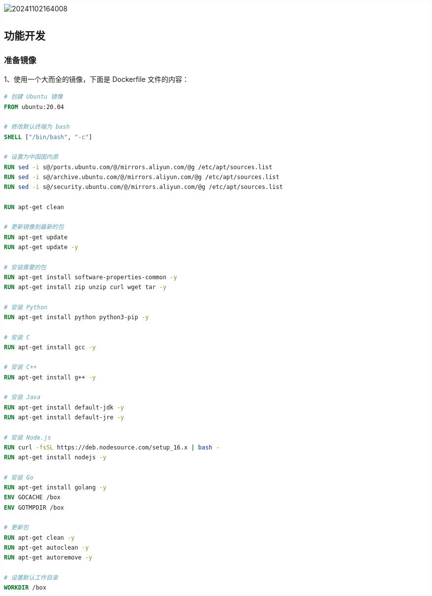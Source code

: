 ![20241102164008](https://blog-1312417182.cos.ap-chengdu.myqcloud.com/blog/20241102164008.png)

## 功能开发
### 准备镜像
1、使用一个大而全的镜像，下面是 Dockerfile 文件的内容：

```dockerfile
# 创建 Ubuntu 镜像
FROM ubuntu:20.04

# 修改默认终端为 bash
SHELL ["/bin/bash", "-c"]

# 设置为中国国内源
RUN sed -i s@/ports.ubuntu.com/@/mirrors.aliyun.com/@g /etc/apt/sources.list
RUN sed -i s@/archive.ubuntu.com/@/mirrors.aliyun.com/@g /etc/apt/sources.list
RUN sed -i s@/security.ubuntu.com/@/mirrors.aliyun.com/@g /etc/apt/sources.list

RUN apt-get clean

# 更新镜像到最新的包
RUN apt-get update
RUN apt-get update -y

# 安装需要的包
RUN apt-get install software-properties-common -y
RUN apt-get install zip unzip curl wget tar -y

# 安装 Python
RUN apt-get install python python3-pip -y

# 安装 C
RUN apt-get install gcc -y

# 安装 C++
RUN apt-get install g++ -y

# 安装 Java
RUN apt-get install default-jdk -y
RUN apt-get install default-jre -y

# 安装 Node.js
RUN curl -fsSL https://deb.nodesource.com/setup_16.x | bash -
RUN apt-get install nodejs -y

# 安装 Go
RUN apt-get install golang -y
ENV GOCACHE /box
ENV GOTMPDIR /box

# 更新包
RUN apt-get clean -y
RUN apt-get autoclean -y
RUN apt-get autoremove -y

# 设置默认工作目录
WORKDIR /box
```
